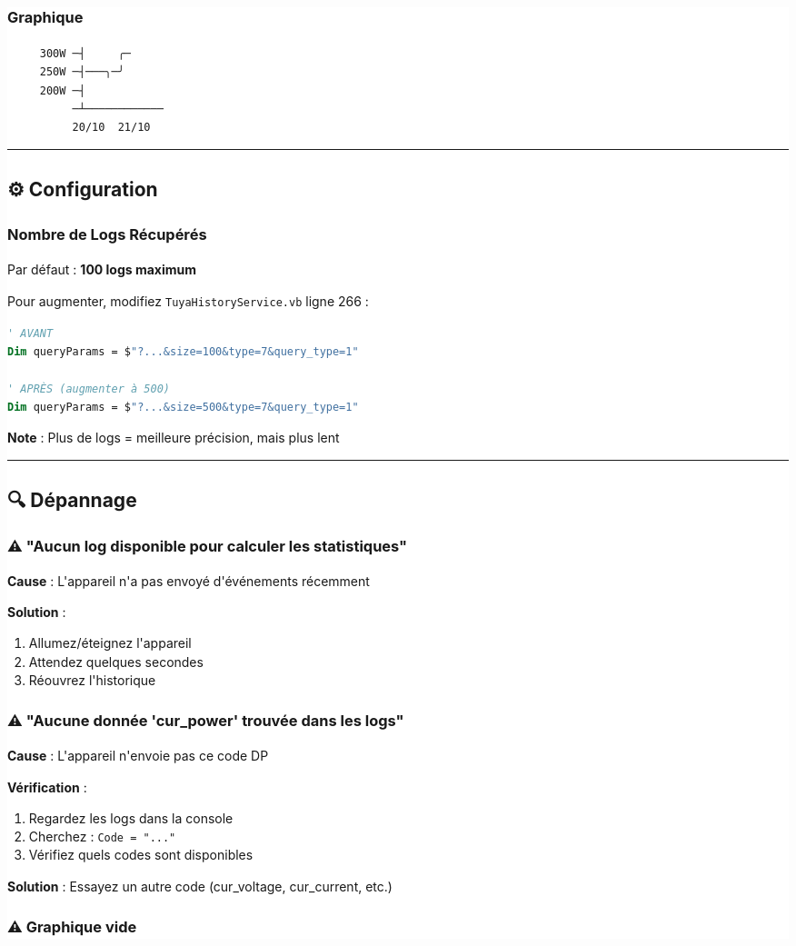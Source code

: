 ### Graphique
```
     300W ─┤     ╭─
     250W ─┤───╮─╯
     200W ─┤
          ─┴────────────
          20/10  21/10
```

---

## ⚙️ Configuration

### Nombre de Logs Récupérés

Par défaut : **100 logs maximum**

Pour augmenter, modifiez `TuyaHistoryService.vb` ligne 266 :
```vb
' AVANT
Dim queryParams = $"?...&size=100&type=7&query_type=1"

' APRÈS (augmenter à 500)
Dim queryParams = $"?...&size=500&type=7&query_type=1"
```

**Note** : Plus de logs = meilleure précision, mais plus lent

---

## 🔍 Dépannage

### ⚠️ "Aucun log disponible pour calculer les statistiques"

**Cause** : L'appareil n'a pas envoyé d'événements récemment

**Solution** :
1. Allumez/éteignez l'appareil
2. Attendez quelques secondes
3. Réouvrez l'historique

### ⚠️ "Aucune donnée 'cur_power' trouvée dans les logs"

**Cause** : L'appareil n'envoie pas ce code DP

**Vérification** :
1. Regardez les logs dans la console
2. Cherchez : `Code = "..."`
3. Vérifiez quels codes sont disponibles

**Solution** : Essayez un autre code (cur_voltage, cur_current, etc.)

### ⚠️ Graphique vide
